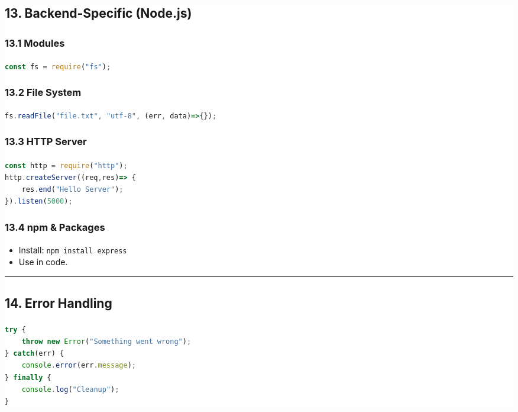 ## 13. Backend-Specific (Node.js)

### 13.1 Modules

```js
const fs = require("fs");
```

### 13.2 File System

```js
fs.readFile("file.txt", "utf-8", (err, data)=>{});
```

### 13.3 HTTP Server

```js
const http = require("http"); 
http.createServer((req,res)=> {   
	res.end("Hello Server"); 
}).listen(5000);
```

### 13.4 npm & Packages

- Install: `npm install express`
- Use in code.

---

## 14. Error Handling

```js
try {   
	throw new Error("Something went wrong"); 
} catch(err) {   
	console.error(err.message); 
} finally {   
	console.log("Cleanup"); 
}
```